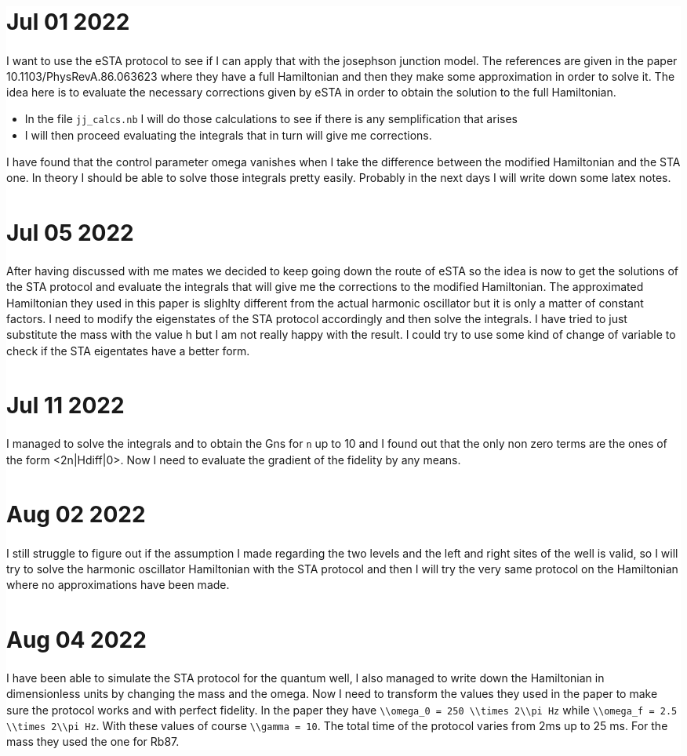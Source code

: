 # Jul 01 2022
I want to use the eSTA protocol to see if I can apply that with the josephson junction model.
The references are given in the paper 10.1103/PhysRevA.86.063623 where they have a full Hamiltonian and then they make some approximation in order to solve it.
The idea here is to evaluate the necessary corrections given by eSTA in order to obtain the solution to the full Hamiltonian.

- In the file `jj_calcs.nb` I will do those calculations to see if there is any semplification that arises
- I will then proceed evaluating the integrals that in turn will give me corrections.

I have found that the control parameter omega vanishes when I take the difference between the modified Hamiltonian and the STA one.
In theory I should be able to solve those integrals pretty easily.
Probably in the next days I will write down some latex notes.

# Jul 05 2022
After having discussed with me mates we decided to keep going down the route of eSTA so the idea is now to get the solutions of the STA protocol and evaluate the integrals that will give me the corrections to the modified Hamiltonian.
The approximated Hamiltonian they used in this paper is slighlty different from the actual harmonic oscillator but it is only a matter of constant factors.
I need to modify the eigenstates of the STA protocol accordingly and then solve the integrals.
I have tried to just substitute the mass with the  value h but I am not really happy with the result.
I could try to use some kind of change of variable to check if the STA eigentates have a better form.

# Jul 11 2022
I managed to solve the integrals and to obtain the Gns for `n` up to 10 and I found out that the only non zero terms are the ones of the form <2n|Hdiff|0>.
Now I need to evaluate the gradient of the fidelity by any means.
 
# Aug 02 2022
I still struggle to figure out if the assumption I made regarding the two levels and the left and right sites of the well is valid, so I will try to solve the harmonic oscillator Hamiltonian with the STA protocol and then I will try the very same protocol on the Hamiltonian where no approximations have been made.

# Aug 04 2022
I have been able to simulate the STA protocol for the quantum well, I also managed to write down the Hamiltonian in dimensionless units by changing the mass and the omega.
Now I need to transform the values they used in the paper to make sure the protocol works and with perfect fidelity.
In the paper they have ``\\omega_0 = 250 \\times 2\\pi Hz`` while `\\omega_f = 2.5 \\times 2\\pi Hz`. 
With these values of course ``\\gamma = 10``.
The total time of the protocol varies from 2ms up to 25 ms.
For the mass they used the one for Rb87.
